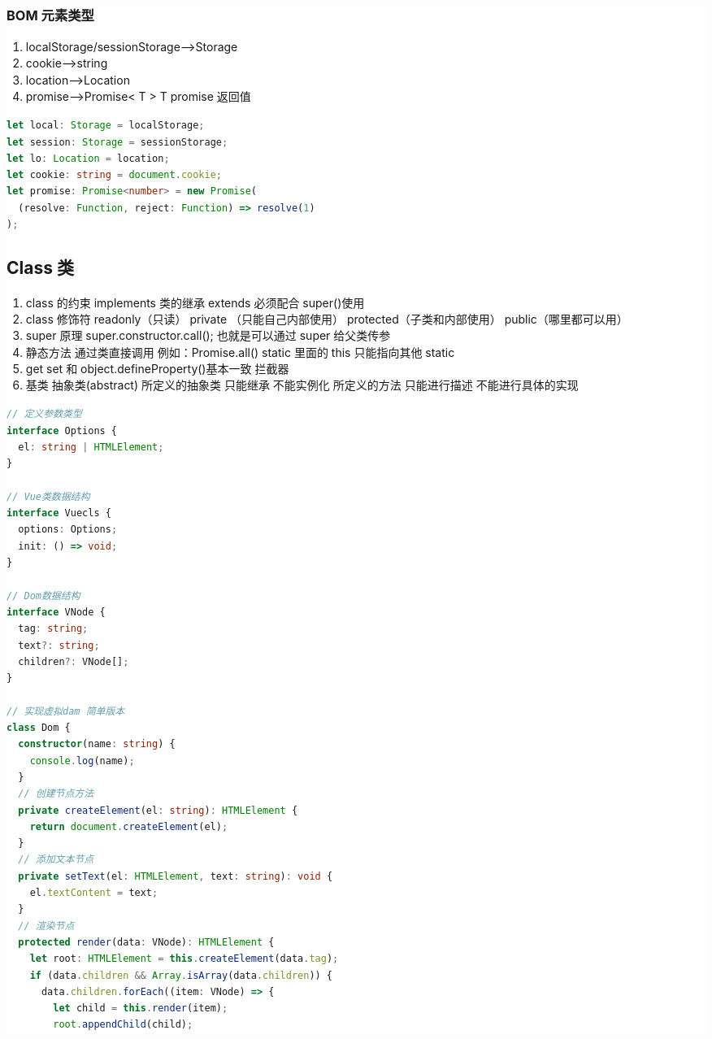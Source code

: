 ### BOM 元素类型

1. localStorage/sessionStorage-->Storage
2. cookie-->string
3. location-->Location
4. promise-->Promise< T > T promise 返回值

```ts
let local: Storage = localStorage;
let session: Storage = sessionStorage;
let lo: Location = location;
let cookie: string = document.cookie;
let promise: Promise<number> = new Promise(
  (resolve: Function, reject: Function) => resolve(1)
);
```

## Class 类

1. class 的约束 implements 类的继承 extends 必须配合 super()使用
2. class 修饰符 readonly（只读） private （只能自己内部使用） protected（子类和内部使用） public（哪里都可以用）
3. super 原理 super.constructor.call(); 也就是可以通过 super 给父类传参
4. 静态方法 通过类直接调用 例如：Promise.all() static 里面的 this 只能指向其他 static
5. get set 和 object.defineProperty()基本一致 拦截器
6. 基类 抽象类(abstract) 所定义的抽象类 只能继承 不能实例化 所定义的方法 只能进行描述 不能进行具体的实现

```ts
// 定义参数类型
interface Options {
  el: string | HTMLElement;
}

// Vue类数据结构
interface Vuecls {
  options: Options;
  init: () => void;
}

// Dom数据结构
interface VNode {
  tag: string;
  text?: string;
  children?: VNode[];
}

// 实现虚拟dam 简单版本
class Dom {
  constructor(name: string) {
    console.log(name);
  }
  // 创建节点方法
  private createElement(el: string): HTMLElement {
    return document.createElement(el);
  }
  // 添加文本节点
  private setText(el: HTMLElement, text: string): void {
    el.textContent = text;
  }
  // 渲染节点
  protected render(data: VNode): HTMLElement {
    let root: HTMLElement = this.createElement(data.tag);
    if (data.children && Array.isArray(data.children)) {
      data.children.forEach((item: VNode) => {
        let child = this.render(item);
        root.appendChild(child);
```